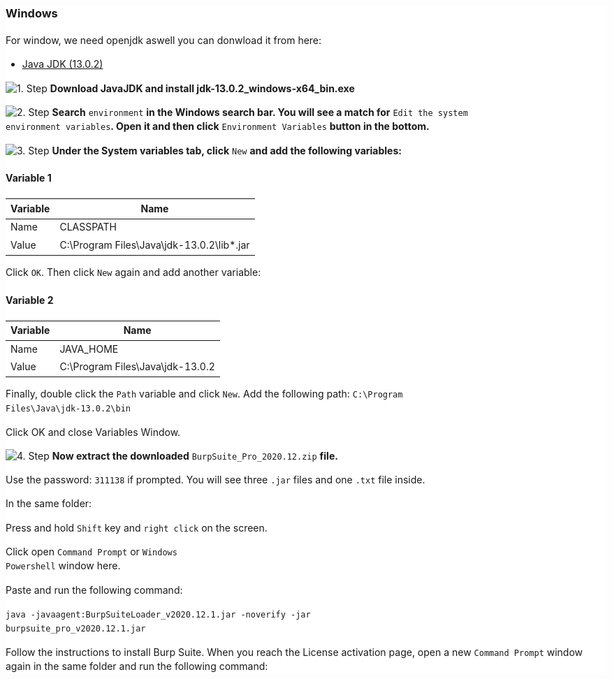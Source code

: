 <h3>Windows</h3>

  For window, we need openjdk aswell you can donwload it from here:<br>
  
  
  * [Java JDK (13.0.2)](https://www.filehorse.com/download-java-development-kit-64/46499/download/)
  
  
  <img alt="1. Step" src="https://img.shields.io/badge/Step-1-blueviolet"/>  **Download JavaJDK and install jdk-13.0.2_windows-x64_bin.exe** <br />
  
  
  <img alt="2. Step" src="https://img.shields.io/badge/Step-2-blueviolet"/>  **Search** <code>environment</code> **in the Windows search bar. You will see a match for** <code>Edit the system environment variables</code>**. Open it and then click** <code>Environment Variables</code> **button in the bottom.<br />**
  
  
  <img alt="3. Step" src="https://img.shields.io/badge/Step-3-blueviolet"/>  **Under the System variables tab, click** <code>New</code> **and add the following variables:**
  
<h4>Variable 1</h4>
  
  | Variable | Name |
   | ------ | ------ |
   | Name | CLASSPATH | 
   | Value | C:\Program Files\Java\jdk-13.0.2\lib\*.jar
  
  Click <code>OK</code>. Then click <code>New</code> again and add another variable:

<h4>Variable 2</h4>

  | Variable | Name |
   | ------ | ------ |
   | Name | JAVA_HOME | 
   | Value | C:\Program Files\Java\jdk-13.0.2 |

  Finally, double click the <code>Path</code> variable and click <code>New</code>. Add the following path:
  <code>C:\Program Files\Java\jdk-13.0.2\bin</code>
  
  Click OK and close Variables Window.<br />
  
  
  <img alt="4. Step" src="https://img.shields.io/badge/Step-4-blueviolet"/>  **Now extract the downloaded** <code>BurpSuite_Pro_2020.12.zip</code> **file.** <br />
  
   Use the password: <code>311138</code> if prompted. You will see three <code>.jar</code> files and one <code>.txt</code> file inside.
   
   In the same folder:
   
   Press and hold <code>Shift</code> key and <code>right click</code> on the screen.
   
   Click open <code>Command Prompt</code> or <code>Windows Powershell</code> window here.
    
   Paste and run the following command:
  
   <code>java -javaagent:BurpSuiteLoader_v2020.12.1.jar -noverify -jar burpsuite_pro_v2020.12.1.jar</code>

   Follow the instructions to install Burp Suite.
   When you reach the License activation page, open a new <code>Command Prompt</code> window again in the same folder and run the following command:
   